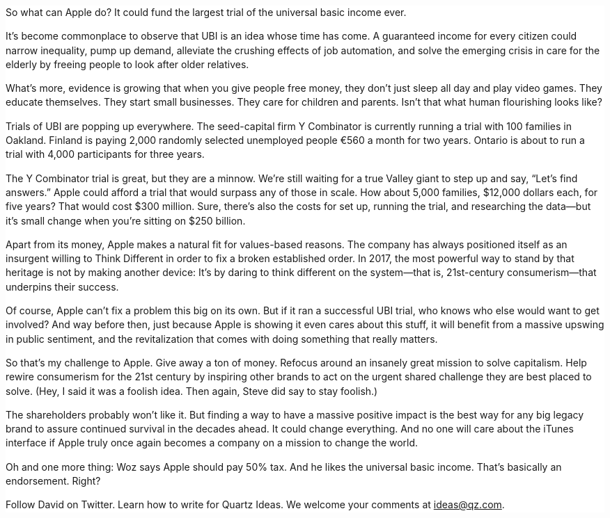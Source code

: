 So what can Apple do? It could fund the largest trial of the universal basic income ever.

It’s become commonplace to observe that UBI is an idea whose time has come. A guaranteed income for every citizen could narrow inequality, pump up demand, alleviate the crushing effects of job automation, and solve the emerging crisis in care for the elderly by freeing people to look after older relatives.

What’s more, evidence is growing that when you give people free money, they don’t just sleep all day and play video games. They educate themselves. They start small businesses. They care for children and parents. Isn’t that what human flourishing looks like?

Trials of UBI are popping up everywhere. The seed-capital firm Y Combinator is currently running a trial with 100 families in Oakland. Finland is paying 2,000 randomly selected unemployed people €560 a month for two years. Ontario is about to run a trial with 4,000 participants for three years.

The Y Combinator trial is great, but they are a minnow. We’re still waiting for a true Valley giant to step up and say, “Let’s find answers.” Apple could afford a trial that would surpass any of those in scale. How about 5,000 families, $12,000 dollars each, for five years? That would cost $300 million. Sure, there’s also the costs for set up, running the trial, and researching the data—but it’s small change when you’re sitting on $250 billion.

Apart from its money, Apple makes a natural fit for values-based reasons. The company has always positioned itself as an insurgent willing to Think Different in order to fix a broken established order. In 2017, the most powerful way to stand by that heritage is not by making another device: It’s by daring to think different on the system—that is, 21st-century consumerism—that underpins their success.

Of course, Apple can’t fix a problem this big on its own. But if it ran a successful UBI trial, who knows who else would want to get involved? And way before then, just because Apple is showing it even cares about this stuff, it will benefit from a massive upswing in public sentiment, and the revitalization that comes with doing something that really matters.

So that’s my challenge to Apple. Give away a ton of money. Refocus around an insanely great mission to solve capitalism. Help rewire consumerism for the 21st century by inspiring other brands to act on the urgent shared challenge they are best placed to solve. (Hey, I said it was a foolish idea. Then again, Steve did say to stay foolish.)

The shareholders probably won’t like it. But finding a way to have a massive positive impact is the best way for any big legacy brand to assure continued survival in the decades ahead. It could change everything. And no one will care about the iTunes interface if Apple truly once again becomes a company on a mission to change the world.

Oh and one more thing: Woz says Apple should pay 50% tax. And he likes the universal basic income. That’s basically an endorsement. Right?

Follow David on Twitter. Learn how to write for Quartz Ideas. We welcome your comments at ideas@qz.com.
